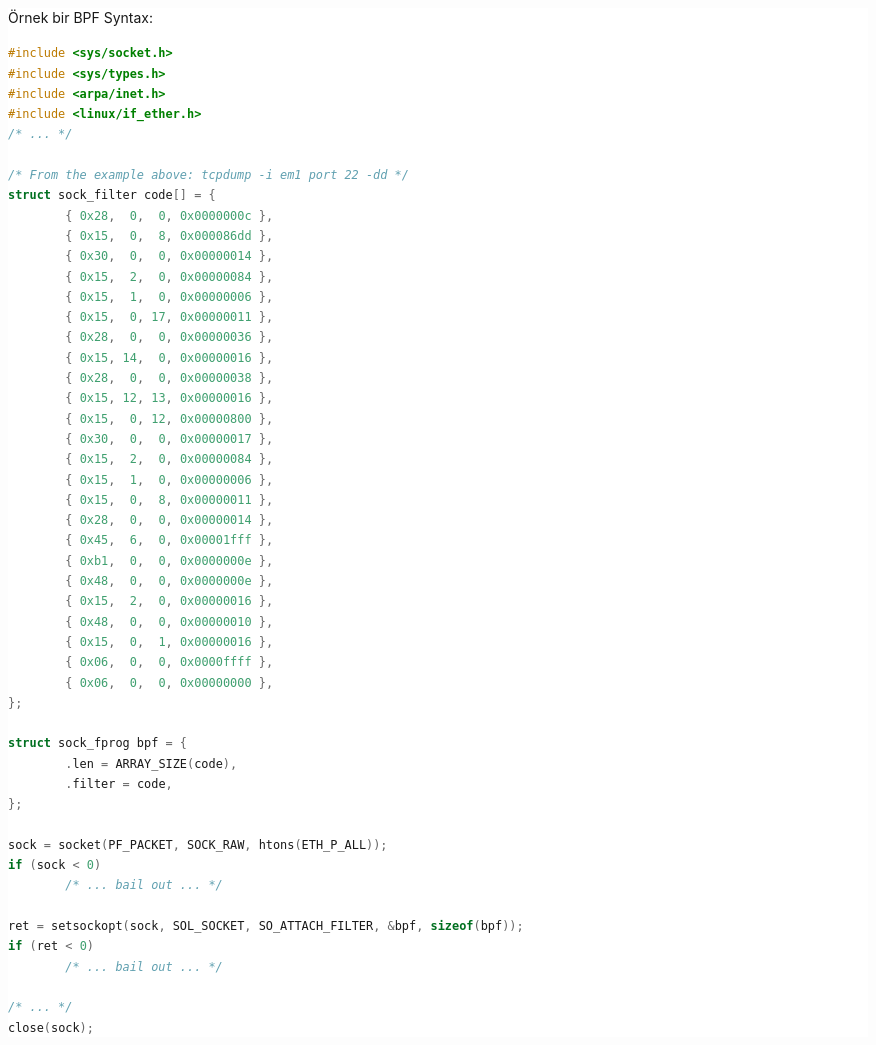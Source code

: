 Örnek bir BPF Syntax:

```c
#include <sys/socket.h>
#include <sys/types.h>
#include <arpa/inet.h>
#include <linux/if_ether.h>
/* ... */

/* From the example above: tcpdump -i em1 port 22 -dd */
struct sock_filter code[] = {
        { 0x28,  0,  0, 0x0000000c },
        { 0x15,  0,  8, 0x000086dd },
        { 0x30,  0,  0, 0x00000014 },
        { 0x15,  2,  0, 0x00000084 },
        { 0x15,  1,  0, 0x00000006 },
        { 0x15,  0, 17, 0x00000011 },
        { 0x28,  0,  0, 0x00000036 },
        { 0x15, 14,  0, 0x00000016 },
        { 0x28,  0,  0, 0x00000038 },
        { 0x15, 12, 13, 0x00000016 },
        { 0x15,  0, 12, 0x00000800 },
        { 0x30,  0,  0, 0x00000017 },
        { 0x15,  2,  0, 0x00000084 },
        { 0x15,  1,  0, 0x00000006 },
        { 0x15,  0,  8, 0x00000011 },
        { 0x28,  0,  0, 0x00000014 },
        { 0x45,  6,  0, 0x00001fff },
        { 0xb1,  0,  0, 0x0000000e },
        { 0x48,  0,  0, 0x0000000e },
        { 0x15,  2,  0, 0x00000016 },
        { 0x48,  0,  0, 0x00000010 },
        { 0x15,  0,  1, 0x00000016 },
        { 0x06,  0,  0, 0x0000ffff },
        { 0x06,  0,  0, 0x00000000 },
};

struct sock_fprog bpf = {
        .len = ARRAY_SIZE(code),
        .filter = code,
};

sock = socket(PF_PACKET, SOCK_RAW, htons(ETH_P_ALL));
if (sock < 0)
        /* ... bail out ... */

ret = setsockopt(sock, SOL_SOCKET, SO_ATTACH_FILTER, &bpf, sizeof(bpf));
if (ret < 0)
        /* ... bail out ... */

/* ... */
close(sock);
```
